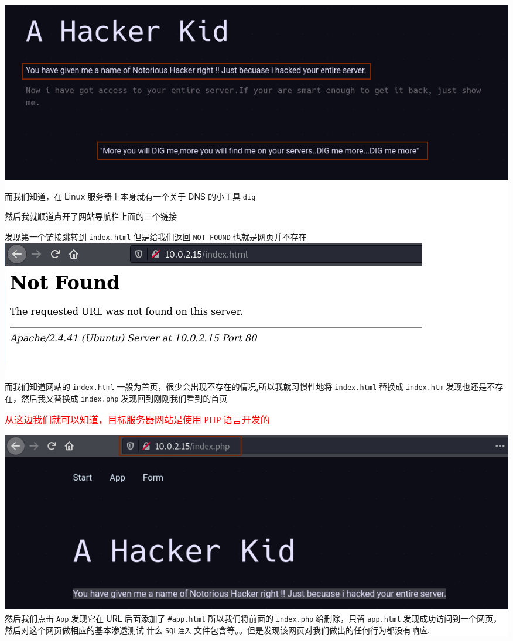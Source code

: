 ![alt](./mechine7.assets/2022-08-14_10-30.png)

而我们知道，在 Linux 服务器上本身就有一个关于 DNS 的小工具 `dig`

然后我就顺道点开了网站导航栏上面的三个链接

发现第一个链接跳转到 `index.html` 但是给我们返回 `NOT FOUND` 也就是网页并不存在 
![alt](./mechine7.assets/2022-08-14_10-37.png)


而我们知道网站的 `index.html` 一般为首页，很少会出现不存在的情况,所以我就习惯性地将 `index.html` 替换成 `index.htm` 发现也还是不存在，然后我又替换成 `index.php` 发现回到刚刚我们看到的首页

<font color='red' face=Monaco size=3>从这边我们就可以知道，目标服务器网站是使用 PHP 语言开发的</font>


![alt](./mechine7.assets/2022-08-14_10-39.png)
然后我们点击 `App` 发现它在 URL 后面添加了 `#app.html` 所以我们将前面的 `index.php` 给删除，只留 `app.html` 发现成功访问到一个网页，然后对这个网页做相应的基本渗透测试 什么 `SQL注入` 文件包含等。。但是发现该网页对我们做出的任何行为都没有响应.
